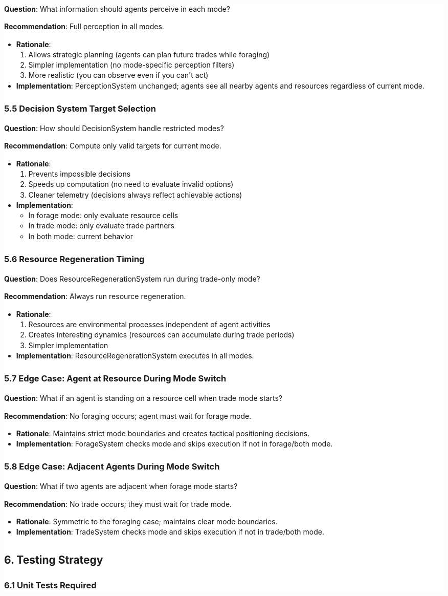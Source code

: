 **Question**: What information should agents perceive in each mode?

**Recommendation**: Full perception in all modes.
- **Rationale**:
  1. Allows strategic planning (agents can plan future trades while foraging)
  2. Simpler implementation (no mode-specific perception filters)
  3. More realistic (you can observe even if you can't act)
- **Implementation**: PerceptionSystem unchanged; agents see all nearby agents and resources regardless of current mode.

### 5.5 Decision System Target Selection

**Question**: How should DecisionSystem handle restricted modes?

**Recommendation**: Compute only valid targets for current mode.
- **Rationale**: 
  1. Prevents impossible decisions
  2. Speeds up computation (no need to evaluate invalid options)
  3. Cleaner telemetry (decisions always reflect achievable actions)
- **Implementation**: 
  - In forage mode: only evaluate resource cells
  - In trade mode: only evaluate trade partners
  - In both mode: current behavior

### 5.6 Resource Regeneration Timing

**Question**: Does ResourceRegenerationSystem run during trade-only mode?

**Recommendation**: Always run resource regeneration.
- **Rationale**:
  1. Resources are environmental processes independent of agent activities
  2. Creates interesting dynamics (resources can accumulate during trade periods)
  3. Simpler implementation
- **Implementation**: ResourceRegenerationSystem executes in all modes.

### 5.7 Edge Case: Agent at Resource During Mode Switch

**Question**: What if an agent is standing on a resource cell when trade mode starts?

**Recommendation**: No foraging occurs; agent must wait for forage mode.
- **Rationale**: Maintains strict mode boundaries and creates tactical positioning decisions.
- **Implementation**: ForageSystem checks mode and skips execution if not in forage/both mode.

### 5.8 Edge Case: Adjacent Agents During Mode Switch

**Question**: What if two agents are adjacent when forage mode starts?

**Recommendation**: No trade occurs; they must wait for trade mode.
- **Rationale**: Symmetric to the foraging case; maintains clear mode boundaries.
- **Implementation**: TradeSystem checks mode and skips execution if not in trade/both mode.

## 6. Testing Strategy

### 6.1 Unit Tests Required
